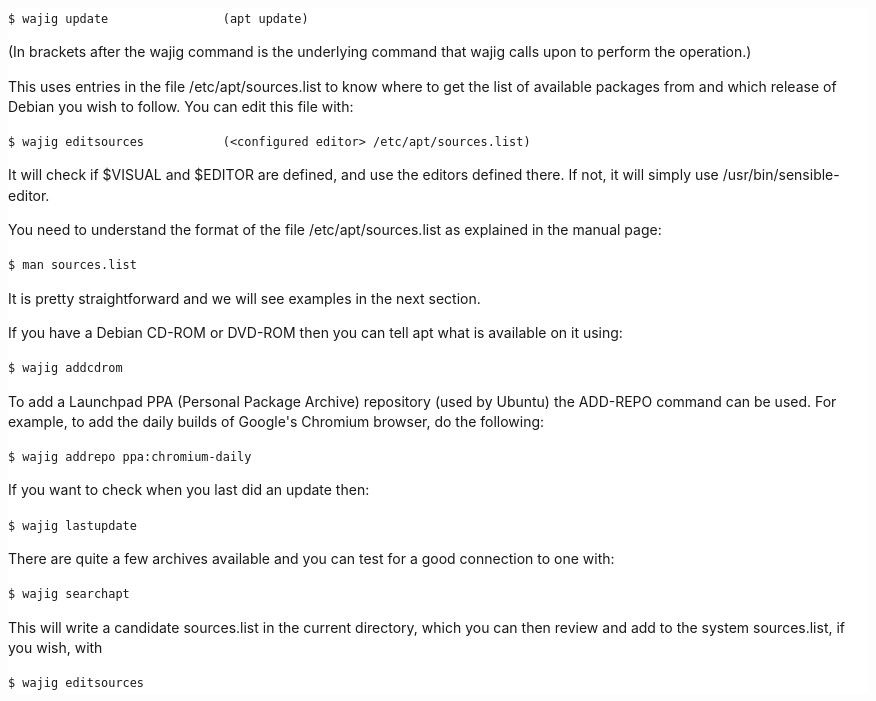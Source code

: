 ```console
$ wajig update                (apt update)
```

(In brackets after the wajig command is the underlying command that
wajig calls upon to perform the operation.)

This uses entries in the file /etc/apt/sources.list to know where to
get the list of available packages from and which release of Debian
you wish to follow.  You can edit this file with:

```
$ wajig editsources           (<configured editor> /etc/apt/sources.list)
```

It will check if $VISUAL and $EDITOR are defined, and use the editors
defined there. If not, it will simply use /usr/bin/sensible-editor.

You need to understand the format of the file /etc/apt/sources.list as
explained in the manual page:

```
$ man sources.list
```

It is pretty straightforward and we will see examples in the next
section.

If you have a Debian CD-ROM or DVD-ROM then you can tell apt what is
available on it using:

```
$ wajig addcdrom
```

To add a Launchpad PPA (Personal Package Archive) repository (used by
Ubuntu) the ADD-REPO command can be used. For example, to add the
daily builds of Google's Chromium browser, do the following:

```
$ wajig addrepo ppa:chromium-daily
```

If you want to check when you last did an update then:

```
$ wajig lastupdate
```

There are quite a few archives available and you can test for a good
connection to one with:

```
$ wajig searchapt
```

This will write a candidate sources.list in the current directory,
which you can then review and add to the system sources.list, if you
wish, with

```
$ wajig editsources
```
